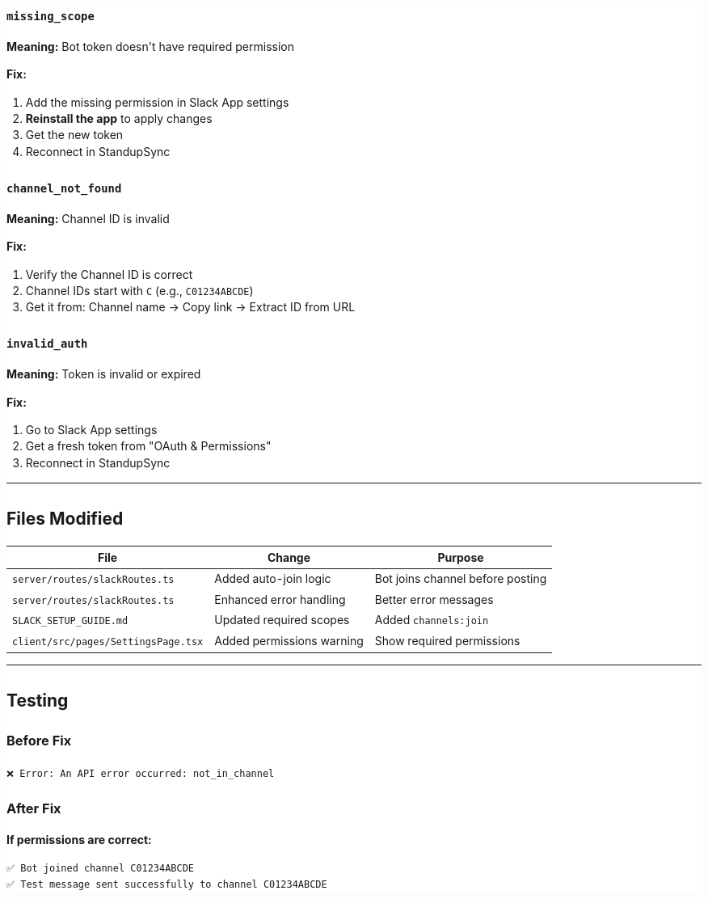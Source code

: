 ### `missing_scope`
**Meaning:** Bot token doesn't have required permission

**Fix:**
1. Add the missing permission in Slack App settings
2. **Reinstall the app** to apply changes
3. Get the new token
4. Reconnect in StandupSync

### `channel_not_found`
**Meaning:** Channel ID is invalid

**Fix:**
1. Verify the Channel ID is correct
2. Channel IDs start with `C` (e.g., `C01234ABCDE`)
3. Get it from: Channel name → Copy link → Extract ID from URL

### `invalid_auth`
**Meaning:** Token is invalid or expired

**Fix:**
1. Go to Slack App settings
2. Get a fresh token from "OAuth & Permissions"
3. Reconnect in StandupSync

---

## Files Modified

| File | Change | Purpose |
|------|--------|---------|
| `server/routes/slackRoutes.ts` | Added auto-join logic | Bot joins channel before posting |
| `server/routes/slackRoutes.ts` | Enhanced error handling | Better error messages |
| `SLACK_SETUP_GUIDE.md` | Updated required scopes | Added `channels:join` |
| `client/src/pages/SettingsPage.tsx` | Added permissions warning | Show required permissions |

---

## Testing

### Before Fix
```
❌ Error: An API error occurred: not_in_channel
```

### After Fix

**If permissions are correct:**
```
✅ Bot joined channel C01234ABCDE
✅ Test message sent successfully to channel C01234ABCDE
```
